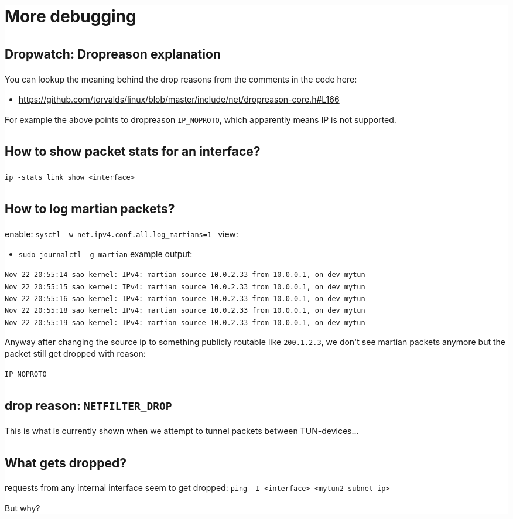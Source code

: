 # More debugging

## Dropwatch: Dropreason explanation
You can lookup the meaning behind the drop reasons from the
comments in the code here:
- https://github.com/torvalds/linux/blob/master/include/net/dropreason-core.h#L166

For example the above points to dropreason `IP_NOPROTO`, which apparently means IP is not supported.

## How to show packet stats for an interface?
`ip -stats link show <interface>`

## How to log martian packets?
enable:
`sysctl -w net.ipv4.conf.all.log_martians=1 `
view:
- `sudo journalctl -g martian`
example output:
```
Nov 22 20:55:14 sao kernel: IPv4: martian source 10.0.2.33 from 10.0.0.1, on dev mytun
Nov 22 20:55:15 sao kernel: IPv4: martian source 10.0.2.33 from 10.0.0.1, on dev mytun
Nov 22 20:55:16 sao kernel: IPv4: martian source 10.0.2.33 from 10.0.0.1, on dev mytun
Nov 22 20:55:18 sao kernel: IPv4: martian source 10.0.2.33 from 10.0.0.1, on dev mytun
Nov 22 20:55:19 sao kernel: IPv4: martian source 10.0.2.33 from 10.0.0.1, on dev mytun
```
Anyway after changing the source ip to something publicly routable like `200.1.2.3`, we don't see martian packets anymore but the packet still get dropped with reason:

`IP_NOPROTO`


## drop reason: `NETFILTER_DROP`
This is what is currently shown when we attempt to tunnel packets between TUN-devices...

## What gets dropped?
requests from any internal interface seem to get dropped:
`ping -I <interface> <mytun2-subnet-ip>`

But why?
